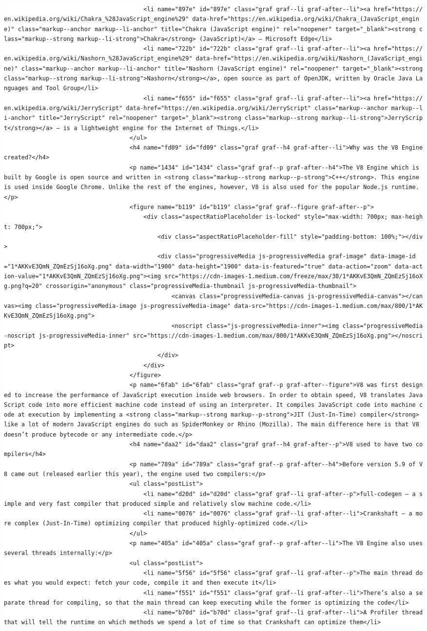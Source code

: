                                             <li name="897e" id="897e" class="graf graf--li graf-after--li"><a href="https://en.wikipedia.org/wiki/Chakra_%28JavaScript_engine%29" data-href="https://en.wikipedia.org/wiki/Chakra_(JavaScript_engine)" class="markup--anchor markup--li-anchor" title="Chakra (JavaScript engine)" rel="noopener" target="_blank"><strong class="markup--strong markup--li-strong">Chakra</strong> (JavaScript)</a> — Microsoft Edge</li>
                                            <li name="722b" id="722b" class="graf graf--li graf-after--li"><a href="https://en.wikipedia.org/wiki/Nashorn_%28JavaScript_engine%29" data-href="https://en.wikipedia.org/wiki/Nashorn_(JavaScript_engine)" class="markup--anchor markup--li-anchor" title="Nashorn (JavaScript engine)" rel="noopener" target="_blank"><strong class="markup--strong markup--li-strong">Nashorn</strong></a>, open source as part of OpenJDK, written by Oracle Java Languages and Tool Group</li>
                                            <li name="f655" id="f655" class="graf graf--li graf-after--li"><a href="https://en.wikipedia.org/wiki/JerryScript" data-href="https://en.wikipedia.org/wiki/JerryScript" class="markup--anchor markup--li-anchor" title="JerryScript" rel="noopener" target="_blank"><strong class="markup--strong markup--li-strong">JerryScript</strong></a> — is a lightweight engine for the Internet of Things.</li>
                                        </ul>
                                        <h4 name="fd09" id="fd09" class="graf graf--h4 graf-after--li">Why was the V8 Engine created?</h4>
                                        <p name="1434" id="1434" class="graf graf--p graf-after--h4">The V8 Engine which is built by Google is open source and written in <strong class="markup--strong markup--p-strong">C++</strong>. This engine is used inside Google Chrome. Unlike the rest of the engines, however, V8 is also used for the popular Node.js runtime.</p>
                                        <figure name="b119" id="b119" class="graf graf--figure graf-after--p">
                                            <div class="aspectRatioPlaceholder is-locked" style="max-width: 700px; max-height: 700px;">
                                                <div class="aspectRatioPlaceholder-fill" style="padding-bottom: 100%;"></div>
                                                <div class="progressiveMedia js-progressiveMedia graf-image" data-image-id="1*AKKvE3QmN_ZQmEzSj16oXg.png" data-width="1900" data-height="1900" data-is-featured="true" data-action="zoom" data-action-value="1*AKKvE3QmN_ZQmEzSj16oXg.png"><img src="https://cdn-images-1.medium.com/freeze/max/30/1*AKKvE3QmN_ZQmEzSj16oXg.png?q=20" crossorigin="anonymous" class="progressiveMedia-thumbnail js-progressiveMedia-thumbnail">
                                                    <canvas class="progressiveMedia-canvas js-progressiveMedia-canvas"></canvas><img class="progressiveMedia-image js-progressiveMedia-image" data-src="https://cdn-images-1.medium.com/max/800/1*AKKvE3QmN_ZQmEzSj16oXg.png">
                                                    <noscript class="js-progressiveMedia-inner"><img class="progressiveMedia-noscript js-progressiveMedia-inner" src="https://cdn-images-1.medium.com/max/800/1*AKKvE3QmN_ZQmEzSj16oXg.png"></noscript>
                                                </div>
                                            </div>
                                        </figure>
                                        <p name="6fab" id="6fab" class="graf graf--p graf-after--figure">V8 was first designed to increase the performance of JavaScript execution inside web browsers. In order to obtain speed, V8 translates JavaScript code into more efficient machine code instead of using an interpreter. It compiles JavaScript code into machine code at execution by implementing a <strong class="markup--strong markup--p-strong">JIT (Just-In-Time) compiler</strong> like a lot of modern JavaScript engines do such as SpiderMonkey or Rhino (Mozilla). The main difference here is that V8 doesn’t produce bytecode or any intermediate code.</p>
                                        <h4 name="daa2" id="daa2" class="graf graf--h4 graf-after--p">V8 used to have two compilers</h4>
                                        <p name="789a" id="789a" class="graf graf--p graf-after--h4">Before version 5.9 of V8 came out (released earlier this year), the engine used two compilers:</p>
                                        <ul class="postList">
                                            <li name="d20d" id="d20d" class="graf graf--li graf-after--p">full-codegen — a simple and very fast compiler that produced simple and relatively slow machine code.</li>
                                            <li name="0076" id="0076" class="graf graf--li graf-after--li">Crankshaft — a more complex (Just-In-Time) optimizing compiler that produced highly-optimized code.</li>
                                        </ul>
                                        <p name="405a" id="405a" class="graf graf--p graf-after--li">The V8 Engine also uses several threads internally:</p>
                                        <ul class="postList">
                                            <li name="5f56" id="5f56" class="graf graf--li graf-after--p">The main thread does what you would expect: fetch your code, compile it and then execute it</li>
                                            <li name="f551" id="f551" class="graf graf--li graf-after--li">There’s also a separate thread for compiling, so that the main thread can keep executing while the former is optimizing the code</li>
                                            <li name="b70d" id="b70d" class="graf graf--li graf-after--li">A Profiler thread that will tell the runtime on which methods we spend a lot of time so that Crankshaft can optimize them</li>